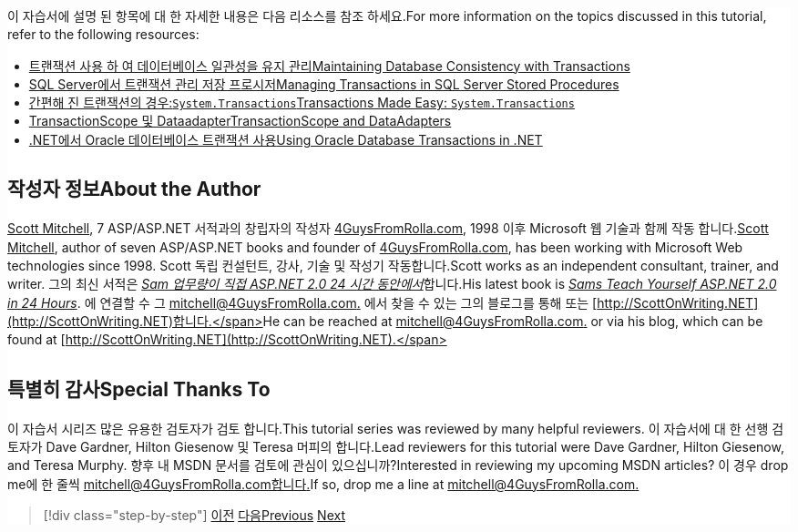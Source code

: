 <span data-ttu-id="07cbd-309">이 자습서에 설명 된 항목에 대 한 자세한 내용은 다음 리소스를 참조 하세요.</span><span class="sxs-lookup"><span data-stu-id="07cbd-309">For more information on the topics discussed in this tutorial, refer to the following resources:</span></span>

- [<span data-ttu-id="07cbd-310">트랜잭션 사용 하 여 데이터베이스 일관성을 유지 관리</span><span class="sxs-lookup"><span data-stu-id="07cbd-310">Maintaining Database Consistency with Transactions</span></span>](http://aspnet.4guysfromrolla.com/articles/072705-1.aspx)
- [<span data-ttu-id="07cbd-311">SQL Server에서 트랜잭션 관리 저장 프로시저</span><span class="sxs-lookup"><span data-stu-id="07cbd-311">Managing Transactions in SQL Server Stored Procedures</span></span>](http://www.4guysfromrolla.com/webtech/080305-1.shtml)
- [<span data-ttu-id="07cbd-312">간편해 진 트랜잭션의 경우:`System.Transactions`</span><span class="sxs-lookup"><span data-stu-id="07cbd-312">Transactions Made Easy: `System.Transactions`</span></span>](https://blogs.msdn.com/florinlazar/archive/2004/07/23/192239.aspx)
- [<span data-ttu-id="07cbd-313">TransactionScope 및 Dataadapter</span><span class="sxs-lookup"><span data-stu-id="07cbd-313">TransactionScope and DataAdapters</span></span>](http://andyclymer.blogspot.com/2007/01/transactionscope-and-dataadapters.html)
- [<span data-ttu-id="07cbd-314">.NET에서 Oracle 데이터베이스 트랜잭션 사용</span><span class="sxs-lookup"><span data-stu-id="07cbd-314">Using Oracle Database Transactions in .NET</span></span>](http://www.oracle.com/technology/pub/articles/price_dbtrans_dotnet.html)

## <a name="about-the-author"></a><span data-ttu-id="07cbd-315">작성자 정보</span><span class="sxs-lookup"><span data-stu-id="07cbd-315">About the Author</span></span>

<span data-ttu-id="07cbd-316">[Scott Mitchell](http://www.4guysfromrolla.com/ScottMitchell.shtml), 7 ASP/ASP.NET 서적과의 창립자의 작성자 [4GuysFromRolla.com](http://www.4guysfromrolla.com), 1998 이후 Microsoft 웹 기술과 함께 작동 합니다.</span><span class="sxs-lookup"><span data-stu-id="07cbd-316">[Scott Mitchell](http://www.4guysfromrolla.com/ScottMitchell.shtml), author of seven ASP/ASP.NET books and founder of [4GuysFromRolla.com](http://www.4guysfromrolla.com), has been working with Microsoft Web technologies since 1998.</span></span> <span data-ttu-id="07cbd-317">Scott 독립 컨설턴트, 강사, 기술 및 작성기 작동합니다.</span><span class="sxs-lookup"><span data-stu-id="07cbd-317">Scott works as an independent consultant, trainer, and writer.</span></span> <span data-ttu-id="07cbd-318">그의 최신 서적은 [ *Sam 업무량이 직접 ASP.NET 2.0 24 시간 동안에서*](https://www.amazon.com/exec/obidos/ASIN/0672327384/4guysfromrollaco)합니다.</span><span class="sxs-lookup"><span data-stu-id="07cbd-318">His latest book is [*Sams Teach Yourself ASP.NET 2.0 in 24 Hours*](https://www.amazon.com/exec/obidos/ASIN/0672327384/4guysfromrollaco).</span></span> <span data-ttu-id="07cbd-319">에 연결할 수 그 [ mitchell@4GuysFromRolla.com.](mailto:mitchell@4GuysFromRolla.com) 에서 찾을 수 있는 그의 블로그를 통해 또는 [http://ScottOnWriting.NET](http://ScottOnWriting.NET)합니다.</span><span class="sxs-lookup"><span data-stu-id="07cbd-319">He can be reached at [mitchell@4GuysFromRolla.com.](mailto:mitchell@4GuysFromRolla.com) or via his blog, which can be found at [http://ScottOnWriting.NET](http://ScottOnWriting.NET).</span></span>

## <a name="special-thanks-to"></a><span data-ttu-id="07cbd-320">특별히 감사</span><span class="sxs-lookup"><span data-stu-id="07cbd-320">Special Thanks To</span></span>

<span data-ttu-id="07cbd-321">이 자습서 시리즈 많은 유용한 검토자가 검토 합니다.</span><span class="sxs-lookup"><span data-stu-id="07cbd-321">This tutorial series was reviewed by many helpful reviewers.</span></span> <span data-ttu-id="07cbd-322">이 자습서에 대 한 선행 검토자가 Dave Gardner, Hilton Giesenow 및 Teresa 머피의 합니다.</span><span class="sxs-lookup"><span data-stu-id="07cbd-322">Lead reviewers for this tutorial were Dave Gardner, Hilton Giesenow, and Teresa Murphy.</span></span> <span data-ttu-id="07cbd-323">향후 내 MSDN 문서를 검토에 관심이 있으십니까?</span><span class="sxs-lookup"><span data-stu-id="07cbd-323">Interested in reviewing my upcoming MSDN articles?</span></span> <span data-ttu-id="07cbd-324">이 경우 drop me에 한 줄씩 [ mitchell@4GuysFromRolla.com합니다.](mailto:mitchell@4GuysFromRolla.com)</span><span class="sxs-lookup"><span data-stu-id="07cbd-324">If so, drop me a line at [mitchell@4GuysFromRolla.com.](mailto:mitchell@4GuysFromRolla.com)</span></span>

>[!div class="step-by-step"]
<span data-ttu-id="07cbd-325">[이전](batch-inserting-cs.md)
[다음](batch-updating-vb.md)</span><span class="sxs-lookup"><span data-stu-id="07cbd-325">[Previous](batch-inserting-cs.md)
[Next](batch-updating-vb.md)</span></span>
